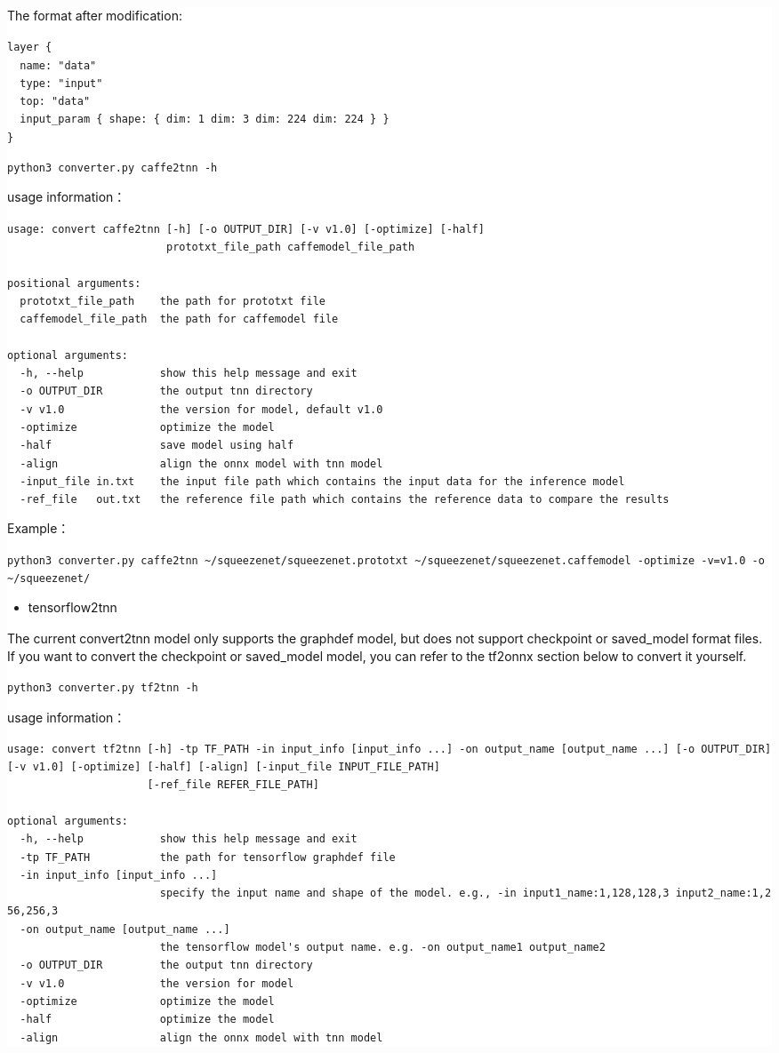 The format after modification:

```text
layer {
  name: "data"
  type: "input"
  top: "data"
  input_param { shape: { dim: 1 dim: 3 dim: 224 dim: 224 } }
}
```


```shell script
python3 converter.py caffe2tnn -h
```
usage information：
```text
usage: convert caffe2tnn [-h] [-o OUTPUT_DIR] [-v v1.0] [-optimize] [-half]
                         prototxt_file_path caffemodel_file_path

positional arguments:
  prototxt_file_path    the path for prototxt file
  caffemodel_file_path  the path for caffemodel file

optional arguments:
  -h, --help            show this help message and exit
  -o OUTPUT_DIR         the output tnn directory
  -v v1.0               the version for model, default v1.0
  -optimize             optimize the model
  -half                 save model using half
  -align                align the onnx model with tnn model
  -input_file in.txt    the input file path which contains the input data for the inference model
  -ref_file   out.txt   the reference file path which contains the reference data to compare the results
```
Example：
```shell script
python3 converter.py caffe2tnn ~/squeezenet/squeezenet.prototxt ~/squeezenet/squeezenet.caffemodel -optimize -v=v1.0 -o ~/squeezenet/ 
```
- tensorflow2tnn

The current convert2tnn model only supports the graphdef model, but does not support checkpoint or saved_model format files. If you want to convert the checkpoint or saved_model model, you can refer to the tf2onnx section below to convert it yourself.

``` shell script
python3 converter.py tf2tnn -h
```
usage information：
```text
usage: convert tf2tnn [-h] -tp TF_PATH -in input_info [input_info ...] -on output_name [output_name ...] [-o OUTPUT_DIR] [-v v1.0] [-optimize] [-half] [-align] [-input_file INPUT_FILE_PATH]
                      [-ref_file REFER_FILE_PATH]

optional arguments:
  -h, --help            show this help message and exit
  -tp TF_PATH           the path for tensorflow graphdef file
  -in input_info [input_info ...]
                        specify the input name and shape of the model. e.g., -in input1_name:1,128,128,3 input2_name:1,256,256,3
  -on output_name [output_name ...]
                        the tensorflow model's output name. e.g. -on output_name1 output_name2
  -o OUTPUT_DIR         the output tnn directory
  -v v1.0               the version for model
  -optimize             optimize the model
  -half                 optimize the model
  -align                align the onnx model with tnn model
```